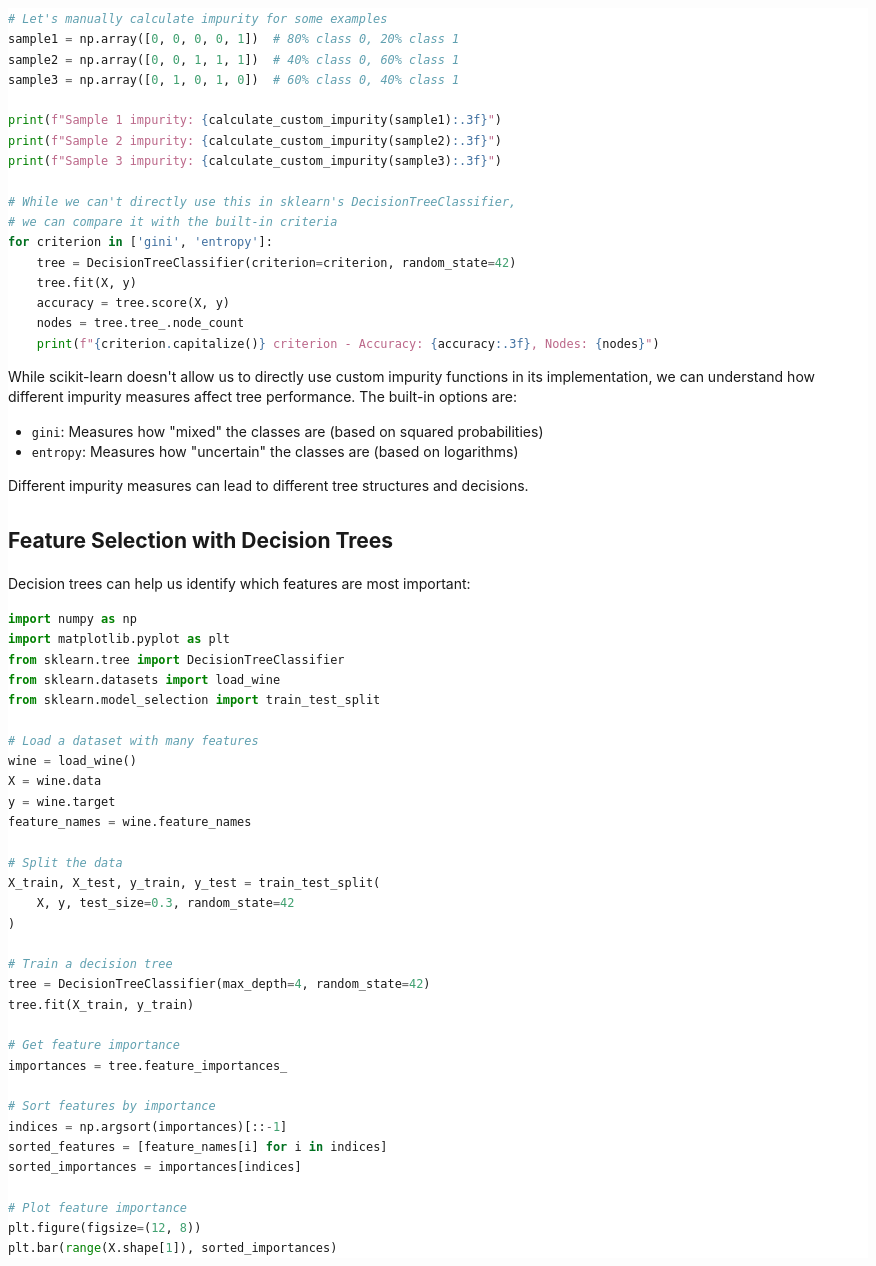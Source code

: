 ```python
# Let's manually calculate impurity for some examples
sample1 = np.array([0, 0, 0, 0, 1])  # 80% class 0, 20% class 1
sample2 = np.array([0, 0, 1, 1, 1])  # 40% class 0, 60% class 1
sample3 = np.array([0, 1, 0, 1, 0])  # 60% class 0, 40% class 1

print(f"Sample 1 impurity: {calculate_custom_impurity(sample1):.3f}")
print(f"Sample 2 impurity: {calculate_custom_impurity(sample2):.3f}")
print(f"Sample 3 impurity: {calculate_custom_impurity(sample3):.3f}")

# While we can't directly use this in sklearn's DecisionTreeClassifier,
# we can compare it with the built-in criteria
for criterion in ['gini', 'entropy']:
    tree = DecisionTreeClassifier(criterion=criterion, random_state=42)
    tree.fit(X, y)
    accuracy = tree.score(X, y)
    nodes = tree.tree_.node_count
    print(f"{criterion.capitalize()} criterion - Accuracy: {accuracy:.3f}, Nodes: {nodes}")
```

While scikit-learn doesn't allow us to directly use custom impurity functions in its implementation, we can understand how different impurity measures affect tree performance. The built-in options are:

- `gini`: Measures how "mixed" the classes are (based on squared probabilities)
- `entropy`: Measures how "uncertain" the classes are (based on logarithms)

Different impurity measures can lead to different tree structures and decisions.

## Feature Selection with Decision Trees

Decision trees can help us identify which features are most important:

```python
import numpy as np
import matplotlib.pyplot as plt
from sklearn.tree import DecisionTreeClassifier
from sklearn.datasets import load_wine
from sklearn.model_selection import train_test_split

# Load a dataset with many features
wine = load_wine()
X = wine.data
y = wine.target
feature_names = wine.feature_names

# Split the data
X_train, X_test, y_train, y_test = train_test_split(
    X, y, test_size=0.3, random_state=42
)

# Train a decision tree
tree = DecisionTreeClassifier(max_depth=4, random_state=42)
tree.fit(X_train, y_train)

# Get feature importance
importances = tree.feature_importances_

# Sort features by importance
indices = np.argsort(importances)[::-1]
sorted_features = [feature_names[i] for i in indices]
sorted_importances = importances[indices]

# Plot feature importance
plt.figure(figsize=(12, 8))
plt.bar(range(X.shape[1]), sorted_importances)
```